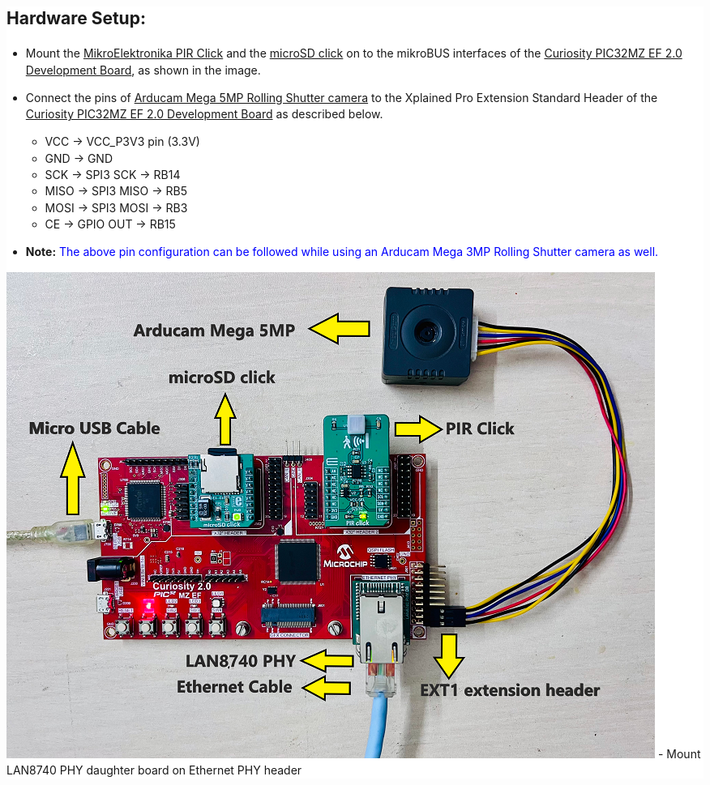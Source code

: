
## Hardware Setup:
- Mount the [MikroElektronika PIR Click](https://www.mikroe.com/pir-click) and the [microSD click](https://www.mikroe.com/microsd-click) on to the mikroBUS interfaces of the [Curiosity PIC32MZ EF 2.0 Development Board](https://www.microchip.com/en-us/development-tool/dm320209), as shown in the image.
- Connect the pins of [Arducam Mega 5MP Rolling Shutter camera](https://www.arducam.com/product/presale-mega-5mp-color-rolling-shutter-camera-module-with-autofocus-lens-for-any-microcontroller/) 
to the Xplained Pro Extension Standard Header of the [Curiosity PIC32MZ EF 2.0 Development Board](https://www.microchip.com/en-us/development-tool/dm320209) as described below.

    - VCC -> VCC_P3V3 pin (3.3V)
    - GND -> GND
    - SCK -> SPI3 SCK -> RB14
    - MISO -> SPI3 MISO -> RB5
    - MOSI -> SPI3 MOSI -> RB3
    - CE -> GPIO OUT -> RB15

- **Note:** <span style="color:blue"> The above pin configuration can be followed while using an Arducam Mega 3MP Rolling Shutter camera as well.

<img src = "images/pic32mz_ef_curiosity_v2_hw_setup_markings.png">
- Mount LAN8740 PHY daughter board on Ethernet PHY header
